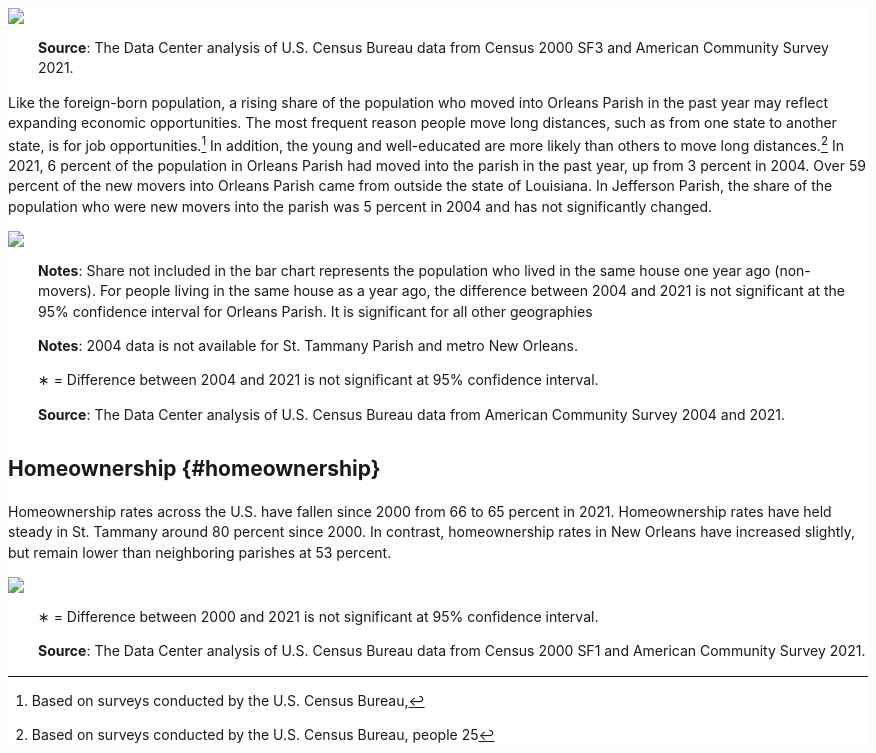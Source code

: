 <img src="https://s3.amazonaws.com/files.datacenterresearch/who-lives/2023/forbor-1.png" style="display: block; margin: auto;" />

<div class="source" style="clear: left; padding-left: 30px;" markdown="1"> 

**Source**: The Data Center analysis of U.S. Census Bureau data from Census 2000 SF3 and American Community Survey 2021.</p>
</div>

Like the foreign-born population, a rising share of the population who
moved into Orleans Parish in the past year may reflect expanding
economic opportunities. The most frequent reason people move long
distances, such as from one state to another state, is for job
opportunities.[^10] In addition, the young and well-educated are more
likely than others to move long distances.[^11] In 2021, 6 percent of
the population in Orleans Parish had moved into the parish in the past
year, up from 3 percent in 2004. Over 59 percent of the new movers into
Orleans Parish came from outside the state of Louisiana. In Jefferson
Parish, the share of the population who were new movers into the parish
was 5 percent in 2004 and has not significantly changed.

<img src="https://s3.amazonaws.com/files.datacenterresearch/who-lives/2023/mob-1.png" style="display: block; margin: auto;" />

<div class="source" style="clear: left; padding-left: 30px;" markdown="1"> 

**Notes**: Share not included in the bar chart represents the population who lived in the same house one year ago (non-movers). For people living in the same house as a year ago, the difference between 2004 and 2021 is not significant at the 95% confidence interval for Orleans Parish. It is significant for all other geographies

**Notes**: 2004 data is not available for St. Tammany Parish and metro New Orleans.

∗ = Difference between 2004 and 2021 is not significant at 95% confidence interval.

**Source**: The Data Center analysis of U.S. Census Bureau data from American Community Survey 2004 and 2021.</p>
</div>

## Homeownership {#homeownership}

Homeownership rates across the U.S. have fallen since 2000 from 66 to 65
percent in 2021. Homeownership rates have held steady in St. Tammany
around 80 percent since 2000. In contrast, homeownership rates in New
Orleans have increased slightly, but remain lower than neighboring
parishes at 53 percent.

<img src="https://s3.amazonaws.com/files.datacenterresearch/who-lives/2023/ho-1.png" style="display: block; margin: auto;" />

<div class="source" style="clear: left; padding-left: 30px;" markdown="1"> 

∗ = Difference between 2000 and 2021 is not significant at 95% confidence interval.

**Source**: The Data Center analysis of U.S. Census Bureau data from Census 2000 SF1 and American Community Survey 2021.</p>
</div>


[^1]: The eight-parish New Orleans metro includes Jefferson, Orleans,
[^2]: Throughout this brief, when referring to Population Estimates and
[^3]: Taylor, P., Lopez M. H., Martinez, J., and Velasco, G. (2014).
[^4]: Plyer, A. and Ortiz, E. (2011). Drivers of housing demand:
[^5]: Julian, T. and Kominski, R. (2011). Education and synthetic
[^6]: Plyer, A. and Gardere, L. (2018), The New Orleans Prosperity
[^7]: Vigdor J. and Ladd, H. (2010). Scaling the Digital Divide: Home
[^8]: Difference between Black and Hispanic not statistically
[^9]: De Jong, G.F., Graefe, D.R., Hall, M., and Singer, A. (2001). The
[^10]: Based on surveys conducted by the U.S. Census Bureau,
[^11]: Based on surveys conducted by the U.S. Census Bureau, people 25
[^12]: State of Louisiana Office of Community Development. (2013). The
[^13]: Plyer, A., Ortiz, E., and Pettit, K. (2009). Post-Katrina housing
[^14]: Joint Center for Housing Studies of Harvard University (2013).
[^15]: Roberts, J.R., Hulsey, T.C., Curtis, G.B., and Reigart, J.R.